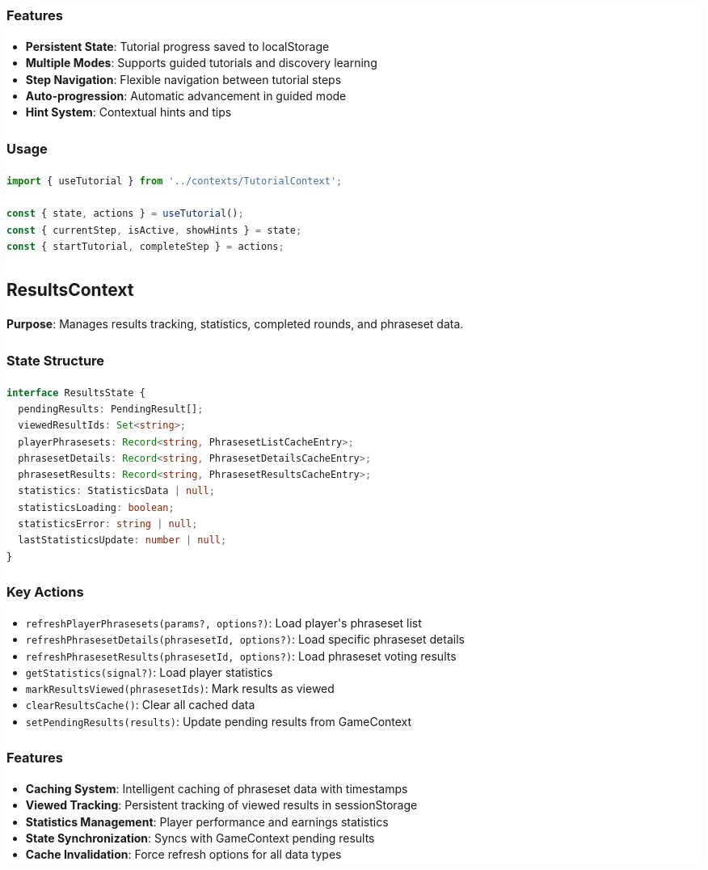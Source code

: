 ### Features

- **Persistent State**: Tutorial progress saved to localStorage
- **Multiple Modes**: Supports guided tutorials and discovery learning
- **Step Navigation**: Flexible navigation between tutorial steps
- **Auto-progression**: Automatic advancement in guided mode
- **Hint System**: Contextual hints and tips

### Usage

```typescript
import { useTutorial } from '../contexts/TutorialContext';

const { state, actions } = useTutorial();
const { currentStep, isActive, showHints } = state;
const { startTutorial, completeStep } = actions;
```

## ResultsContext

**Purpose**: Manages results tracking, statistics, completed rounds, and phraseset data.

### State Structure

```typescript
interface ResultsState {
  pendingResults: PendingResult[];
  viewedResultIds: Set<string>;
  playerPhrasesets: Record<string, PhrasesetListCacheEntry>;
  phrasesetDetails: Record<string, PhrasesetDetailsCacheEntry>;
  phrasesetResults: Record<string, PhrasesetResultsCacheEntry>;
  statistics: StatisticsData | null;
  statisticsLoading: boolean;
  statisticsError: string | null;
  lastStatisticsUpdate: number | null;
}
```

### Key Actions

- `refreshPlayerPhrasesets(params?, options?)`: Load player's phraseset list
- `refreshPhrasesetDetails(phrasesetId, options?)`: Load specific phraseset details
- `refreshPhrasesetResults(phrasesetId, options?)`: Load phraseset voting results
- `getStatistics(signal?)`: Load player statistics
- `markResultsViewed(phrasesetIds)`: Mark results as viewed
- `clearResultsCache()`: Clear all cached data
- `setPendingResults(results)`: Update pending results from GameContext

### Features

- **Caching System**: Intelligent caching of phraseset data with timestamps
- **Viewed Tracking**: Persistent tracking of viewed results in sessionStorage
- **Statistics Management**: Player performance and earnings statistics
- **State Synchronization**: Syncs with GameContext pending results
- **Cache Invalidation**: Force refresh options for all data types
